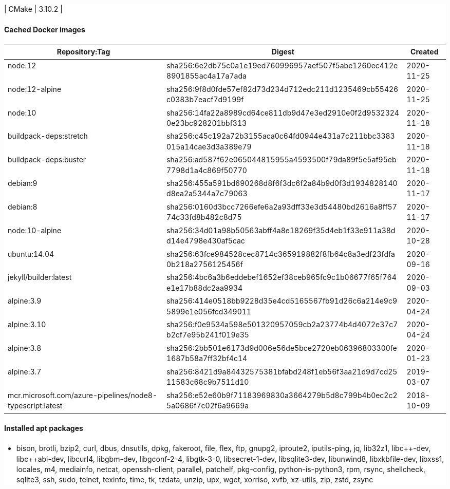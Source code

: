 | CMake                      | 3.10.2                                                                                                                   |

#### Cached Docker images
| Repository:Tag                                            | Digest                                                                   | Created    |
| --------------------------------------------------------- | ------------------------------------------------------------------------ | ---------- |
| node:12                                                   | sha256:6e2db75c0a1e19ed760996957aef507f5abe1260ec412e8901855ac4a17a7ada  | 2020-11-25 |
| node:12-alpine                                            | sha256:9f8d0fde57ef82d73d234d712edc211d1235469cb55426c0383b7eacf7d9199f  | 2020-11-25 |
| node:10                                                   | sha256:14fa22a8989cd64ce811db9d47e3ed2910e0f2d95323240e23bc928201bbf313  | 2020-11-18 |
| buildpack-deps:stretch                                    | sha256:c45c192a72b3155aca0c64fd0944e431a7c211bbc3383015a14cae3d3a389e79  | 2020-11-18 |
| buildpack-deps:buster                                     | sha256:ad587f62e065044815955a4593500f79da89f5e5af95eb7798d1a4c869f50770  | 2020-11-18 |
| debian:9                                                  | sha256:455a591bd690268d8f6f3dc6f2a84b9d0f3d1934828140d8ea2a5344a7c79063  | 2020-11-17 |
| debian:8                                                  | sha256:0160d3bcc7266efe6a2a93dff33e3d54480bd2616a8ff5774c33fd8b482c8d75  | 2020-11-17 |
| node:10-alpine                                            | sha256:34d01a98b50563abff4a8e18269f35d4eb1f33e911a38dd14e4798e430af5cac  | 2020-10-28 |
| ubuntu:14.04                                              | sha256:63fce984528cec8714c365919882f8fb64c8a3edf23fdfa0b218a2756125456f  | 2020-09-16 |
| jekyll/builder:latest                                     | sha256:4bc6a3b6eddebef1652ef38ceb965fc9c1b06677f65f764e1e17b88dc2aa9934  | 2020-09-03 |
| alpine:3.9                                                | sha256:414e0518bb9228d35e4cd5165567fb91d26c6a214e9c95899e1e056fcd349011  | 2020-04-24 |
| alpine:3.10                                               | sha256:f0e9534a598e501320957059cb2a23774b4d4072e37c7b2cf7e95b241f019e35  | 2020-04-24 |
| alpine:3.8                                                | sha256:2bb501e6173d9d006e56de5bce2720eb06396803300fe1687b58a7ff32bf4c14  | 2020-01-23 |
| alpine:3.7                                                | sha256:8421d9a84432575381bfabd248f1eb56f3aa21d9d7cd2511583c68c9b7511d10  | 2019-03-07 |
| mcr.microsoft.com/azure-pipelines/node8-typescript:latest | sha256:e52e60b9f71183969830a3664279b5d8c799b4b0ec2c25a0686f7c02f6a9669a  | 2018-10-09 |

#### Installed apt packages
- bison, brotli, bzip2, curl, dbus, dnsutils, dpkg, fakeroot, file, flex, ftp, gnupg2, iproute2, iputils-ping, jq, lib32z1, libc++-dev, libc++abi-dev, libcurl4, libgbm-dev, libgconf-2-4, libgtk-3-0, libsecret-1-dev, libsqlite3-dev, libunwind8, libxkbfile-dev, libxss1, locales, m4, mediainfo, netcat, openssh-client, parallel, patchelf, pkg-config, python-is-python3, rpm, rsync, shellcheck, sqlite3, ssh, sudo, telnet, texinfo, time, tk, tzdata, unzip, upx, wget, xorriso, xvfb, xz-utils, zip, zstd, zsync